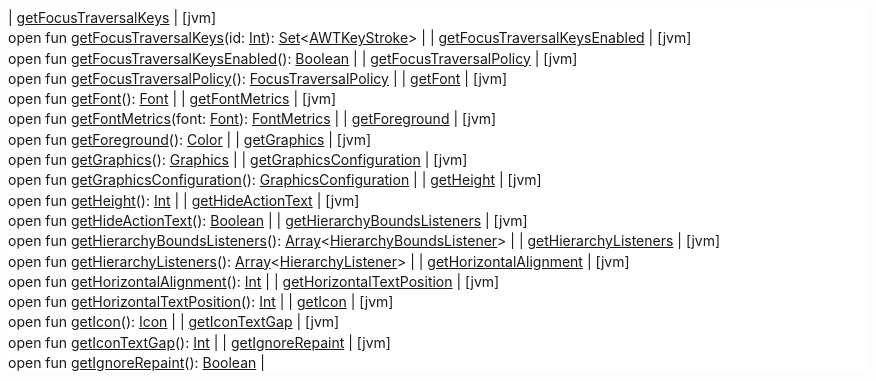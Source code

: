 | [getFocusTraversalKeys](../../it.unibo.alchemist.boundary.gui.tape/-j-tape/index.md#855807579%2FFunctions%2F-267951372) | [jvm]<br>open fun [getFocusTraversalKeys](../../it.unibo.alchemist.boundary.gui.tape/-j-tape/index.md#855807579%2FFunctions%2F-267951372)(id: [Int](https://kotlinlang.org/api/latest/jvm/stdlib/kotlin/-int/index.html)): [Set](https://docs.oracle.com/javase/8/docs/api/java/util/Set.html)<[AWTKeyStroke](https://docs.oracle.com/javase/8/docs/api/java/awt/AWTKeyStroke.html)> |
| [getFocusTraversalKeysEnabled](../../it.unibo.alchemist.boundary.gui.tape/-j-tape/index.md#-48097539%2FFunctions%2F-267951372) | [jvm]<br>open fun [getFocusTraversalKeysEnabled](../../it.unibo.alchemist.boundary.gui.tape/-j-tape/index.md#-48097539%2FFunctions%2F-267951372)(): [Boolean](https://kotlinlang.org/api/latest/jvm/stdlib/kotlin/-boolean/index.html) |
| [getFocusTraversalPolicy](../../it.unibo.alchemist.boundary.gui.tape/-j-tape/index.md#-604195238%2FFunctions%2F-267951372) | [jvm]<br>open fun [getFocusTraversalPolicy](../../it.unibo.alchemist.boundary.gui.tape/-j-tape/index.md#-604195238%2FFunctions%2F-267951372)(): [FocusTraversalPolicy](https://docs.oracle.com/javase/8/docs/api/java/awt/FocusTraversalPolicy.html) |
| [getFont](../../it.unibo.alchemist.boundary.gui.tape/-j-tape/index.md#1064393351%2FFunctions%2F-267951372) | [jvm]<br>open fun [getFont](../../it.unibo.alchemist.boundary.gui.tape/-j-tape/index.md#1064393351%2FFunctions%2F-267951372)(): [Font](https://docs.oracle.com/javase/8/docs/api/java/awt/Font.html) |
| [getFontMetrics](../../it.unibo.alchemist.boundary.gui.tape/-j-tape/index.md#1755344363%2FFunctions%2F-267951372) | [jvm]<br>open fun [getFontMetrics](../../it.unibo.alchemist.boundary.gui.tape/-j-tape/index.md#1755344363%2FFunctions%2F-267951372)(font: [Font](https://docs.oracle.com/javase/8/docs/api/java/awt/Font.html)): [FontMetrics](https://docs.oracle.com/javase/8/docs/api/java/awt/FontMetrics.html) |
| [getForeground](../../it.unibo.alchemist.boundary.gui.tape/-j-tape/index.md#1517939027%2FFunctions%2F-267951372) | [jvm]<br>open fun [getForeground](../../it.unibo.alchemist.boundary.gui.tape/-j-tape/index.md#1517939027%2FFunctions%2F-267951372)(): [Color](https://docs.oracle.com/javase/8/docs/api/java/awt/Color.html) |
| [getGraphics](../../it.unibo.alchemist.boundary.gui.tape/-j-tape/index.md#-1960248017%2FFunctions%2F-267951372) | [jvm]<br>open fun [getGraphics](../../it.unibo.alchemist.boundary.gui.tape/-j-tape/index.md#-1960248017%2FFunctions%2F-267951372)(): [Graphics](https://docs.oracle.com/javase/8/docs/api/java/awt/Graphics.html) |
| [getGraphicsConfiguration](../../it.unibo.alchemist.boundary.gui.tape/-j-tape/index.md#1723572953%2FFunctions%2F-267951372) | [jvm]<br>open fun [getGraphicsConfiguration](../../it.unibo.alchemist.boundary.gui.tape/-j-tape/index.md#1723572953%2FFunctions%2F-267951372)(): [GraphicsConfiguration](https://docs.oracle.com/javase/8/docs/api/java/awt/GraphicsConfiguration.html) |
| [getHeight](../../it.unibo.alchemist.boundary.gui.tape/-j-tape/index.md#-831241901%2FFunctions%2F-267951372) | [jvm]<br>open fun [getHeight](../../it.unibo.alchemist.boundary.gui.tape/-j-tape/index.md#-831241901%2FFunctions%2F-267951372)(): [Int](https://kotlinlang.org/api/latest/jvm/stdlib/kotlin/-int/index.html) |
| [getHideActionText](index.md#696290164%2FFunctions%2F-267951372) | [jvm]<br>open fun [getHideActionText](index.md#696290164%2FFunctions%2F-267951372)(): [Boolean](https://kotlinlang.org/api/latest/jvm/stdlib/kotlin/-boolean/index.html) |
| [getHierarchyBoundsListeners](../../it.unibo.alchemist.boundary.gui.tape/-j-tape/index.md#-1352749311%2FFunctions%2F-267951372) | [jvm]<br>open fun [getHierarchyBoundsListeners](../../it.unibo.alchemist.boundary.gui.tape/-j-tape/index.md#-1352749311%2FFunctions%2F-267951372)(): [Array](https://kotlinlang.org/api/latest/jvm/stdlib/kotlin/-array/index.html)<[HierarchyBoundsListener](https://docs.oracle.com/javase/8/docs/api/java/awt/event/HierarchyBoundsListener.html)> |
| [getHierarchyListeners](../../it.unibo.alchemist.boundary.gui.tape/-j-tape/index.md#-1635120148%2FFunctions%2F-267951372) | [jvm]<br>open fun [getHierarchyListeners](../../it.unibo.alchemist.boundary.gui.tape/-j-tape/index.md#-1635120148%2FFunctions%2F-267951372)(): [Array](https://kotlinlang.org/api/latest/jvm/stdlib/kotlin/-array/index.html)<[HierarchyListener](https://docs.oracle.com/javase/8/docs/api/java/awt/event/HierarchyListener.html)> |
| [getHorizontalAlignment](index.md#-180900734%2FFunctions%2F-267951372) | [jvm]<br>open fun [getHorizontalAlignment](index.md#-180900734%2FFunctions%2F-267951372)(): [Int](https://kotlinlang.org/api/latest/jvm/stdlib/kotlin/-int/index.html) |
| [getHorizontalTextPosition](index.md#-583625537%2FFunctions%2F-267951372) | [jvm]<br>open fun [getHorizontalTextPosition](index.md#-583625537%2FFunctions%2F-267951372)(): [Int](https://kotlinlang.org/api/latest/jvm/stdlib/kotlin/-int/index.html) |
| [getIcon](index.md#1619170272%2FFunctions%2F-267951372) | [jvm]<br>open fun [getIcon](index.md#1619170272%2FFunctions%2F-267951372)(): [Icon](https://docs.oracle.com/javase/8/docs/api/javax/swing/Icon.html) |
| [getIconTextGap](index.md#123505681%2FFunctions%2F-267951372) | [jvm]<br>open fun [getIconTextGap](index.md#123505681%2FFunctions%2F-267951372)(): [Int](https://kotlinlang.org/api/latest/jvm/stdlib/kotlin/-int/index.html) |
| [getIgnoreRepaint](../../it.unibo.alchemist.boundary.gui.tape/-j-tape/index.md#715452907%2FFunctions%2F-267951372) | [jvm]<br>open fun [getIgnoreRepaint](../../it.unibo.alchemist.boundary.gui.tape/-j-tape/index.md#715452907%2FFunctions%2F-267951372)(): [Boolean](https://kotlinlang.org/api/latest/jvm/stdlib/kotlin/-boolean/index.html) |